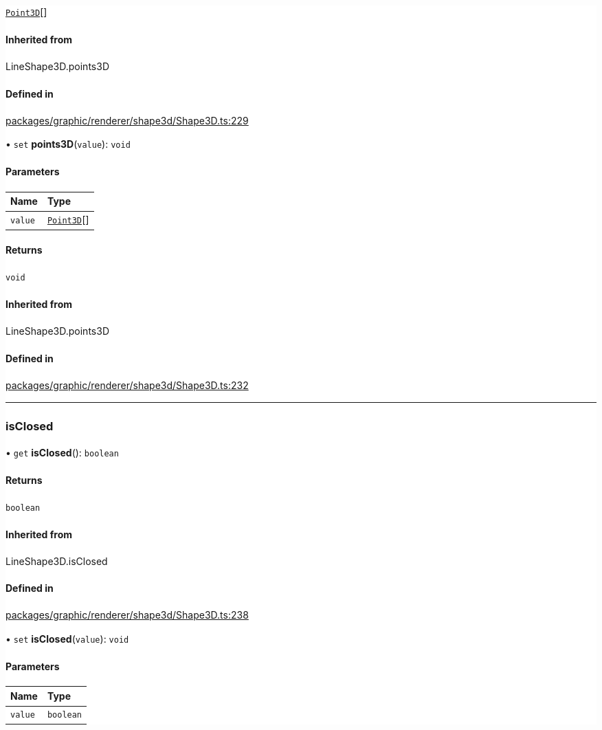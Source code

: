 [`Point3D`](Point3D.md)[]

#### Inherited from

LineShape3D.points3D

#### Defined in

[packages/graphic/renderer/shape3d/Shape3D.ts:229](https://github.com/Orillusion/orillusion/blob/main/packages/graphic/renderer/shape3d/Shape3D.ts#L229)

• `set` **points3D**(`value`): `void`

#### Parameters

| Name | Type |
| :------ | :------ |
| `value` | [`Point3D`](Point3D.md)[] |

#### Returns

`void`

#### Inherited from

LineShape3D.points3D

#### Defined in

[packages/graphic/renderer/shape3d/Shape3D.ts:232](https://github.com/Orillusion/orillusion/blob/main/packages/graphic/renderer/shape3d/Shape3D.ts#L232)

___

### isClosed

• `get` **isClosed**(): `boolean`

#### Returns

`boolean`

#### Inherited from

LineShape3D.isClosed

#### Defined in

[packages/graphic/renderer/shape3d/Shape3D.ts:238](https://github.com/Orillusion/orillusion/blob/main/packages/graphic/renderer/shape3d/Shape3D.ts#L238)

• `set` **isClosed**(`value`): `void`

#### Parameters

| Name | Type |
| :------ | :------ |
| `value` | `boolean` |
